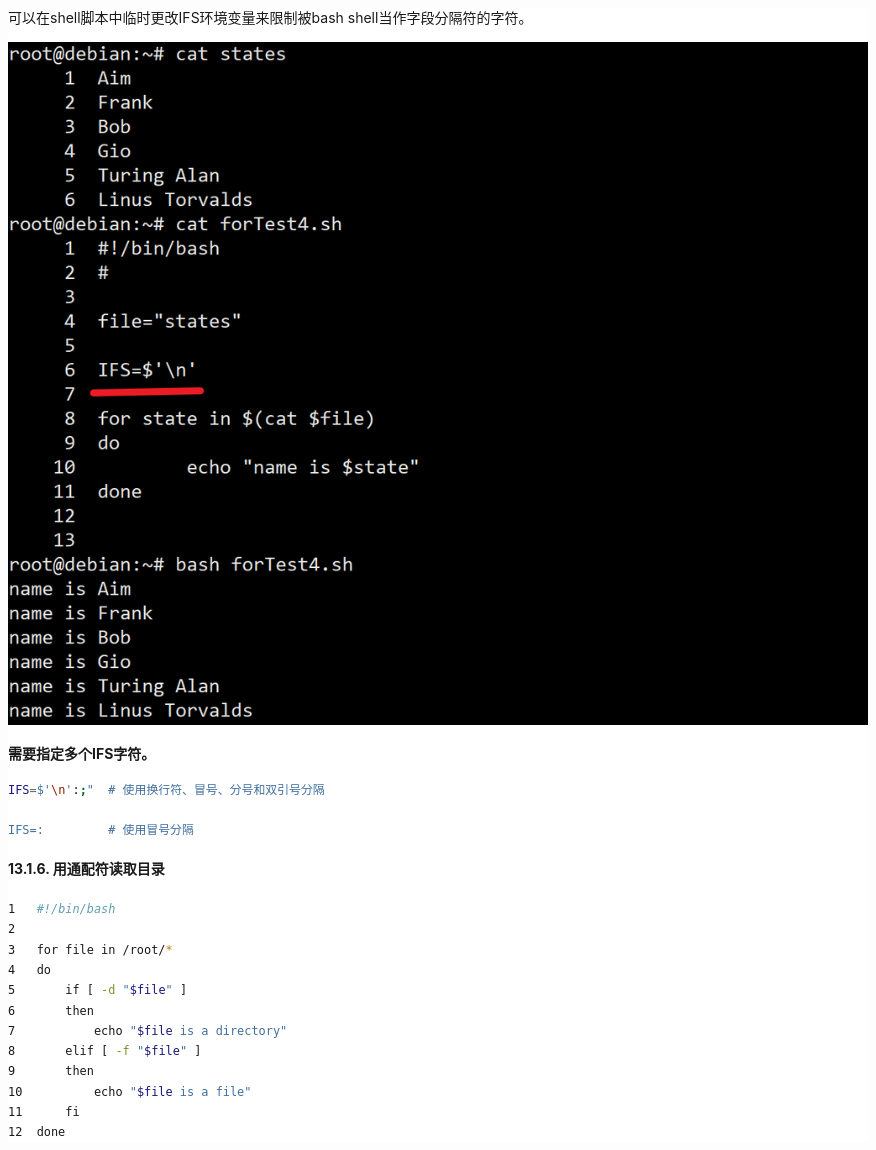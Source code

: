 可以在shell脚本中临时更改IFS环境变量来限制被bash shell当作字段分隔符的字符。

<img src="..\Linux命令行与shell脚本大全\img\for3.png">

**需要指定多个IFS字符。**

```bash
IFS=$'\n':;"  # 使用换行符、冒号、分号和双引号分隔

IFS=:         # 使用冒号分隔
```

#### 13.1.6. 用通配符读取目录

```bash
1	#!/bin/bash
2	
3	for file in /root/*
4	do
5		if [ -d "$file" ]
6		then 
7			echo "$file is a directory"
8		elif [ -f "$file" ]
9		then
10			echo "$file is a file"
11		fi
12	done
```
